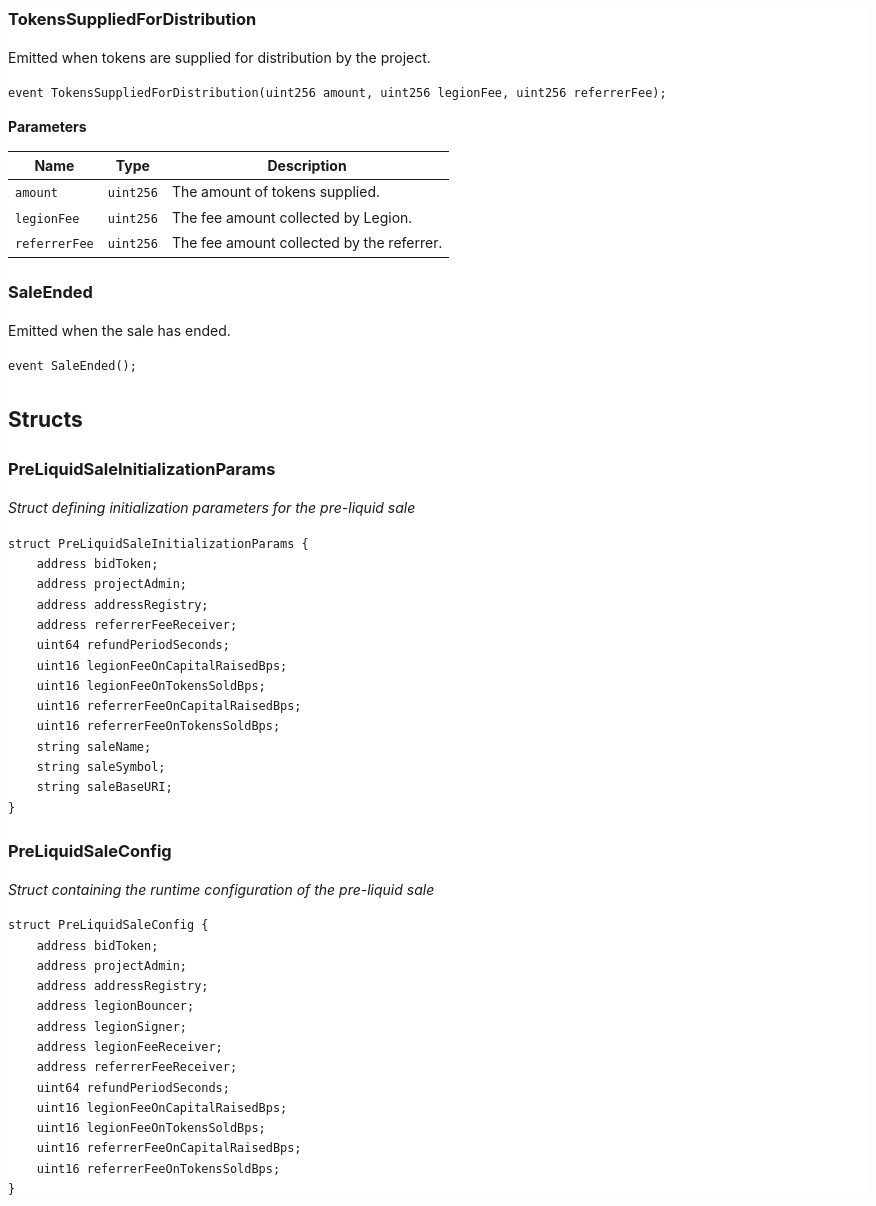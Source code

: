 ### TokensSuppliedForDistribution
Emitted when tokens are supplied for distribution by the project.


```solidity
event TokensSuppliedForDistribution(uint256 amount, uint256 legionFee, uint256 referrerFee);
```

**Parameters**

|Name|Type|Description|
|----|----|-----------|
|`amount`|`uint256`|The amount of tokens supplied.|
|`legionFee`|`uint256`|The fee amount collected by Legion.|
|`referrerFee`|`uint256`|The fee amount collected by the referrer.|

### SaleEnded
Emitted when the sale has ended.


```solidity
event SaleEnded();
```

## Structs
### PreLiquidSaleInitializationParams
*Struct defining initialization parameters for the pre-liquid sale*


```solidity
struct PreLiquidSaleInitializationParams {
    address bidToken;
    address projectAdmin;
    address addressRegistry;
    address referrerFeeReceiver;
    uint64 refundPeriodSeconds;
    uint16 legionFeeOnCapitalRaisedBps;
    uint16 legionFeeOnTokensSoldBps;
    uint16 referrerFeeOnCapitalRaisedBps;
    uint16 referrerFeeOnTokensSoldBps;
    string saleName;
    string saleSymbol;
    string saleBaseURI;
}
```

### PreLiquidSaleConfig
*Struct containing the runtime configuration of the pre-liquid sale*


```solidity
struct PreLiquidSaleConfig {
    address bidToken;
    address projectAdmin;
    address addressRegistry;
    address legionBouncer;
    address legionSigner;
    address legionFeeReceiver;
    address referrerFeeReceiver;
    uint64 refundPeriodSeconds;
    uint16 legionFeeOnCapitalRaisedBps;
    uint16 legionFeeOnTokensSoldBps;
    uint16 referrerFeeOnCapitalRaisedBps;
    uint16 referrerFeeOnTokensSoldBps;
}
```